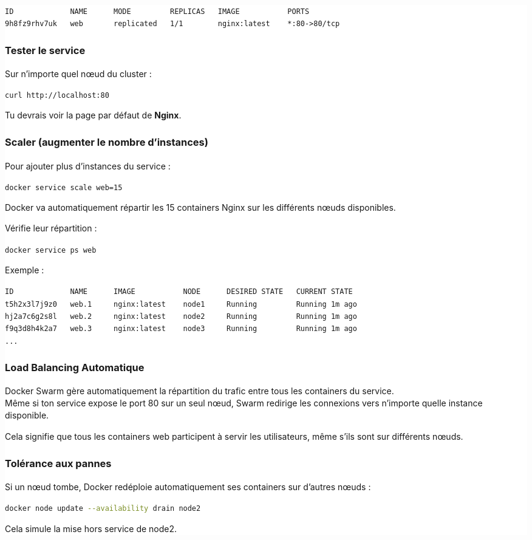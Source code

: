 ````markdown
ID             NAME      MODE         REPLICAS   IMAGE           PORTS  
9h8fz9rhv7uk   web       replicated   1/1        nginx:latest    *:80->80/tcp
````

### Tester le service

Sur n’importe quel nœud du cluster :

```bash
curl http://localhost:80
```

Tu devrais voir la page par défaut de **Nginx**.

### Scaler (augmenter le nombre d’instances)

Pour ajouter plus d’instances du service :

```bash
docker service scale web=15
```

Docker va automatiquement répartir les 15 containers Nginx sur les différents nœuds disponibles.

Vérifie leur répartition :

```bash
docker service ps web
```

Exemple :

````markdown
ID             NAME      IMAGE           NODE      DESIRED STATE   CURRENT STATE  
t5h2x3l7j9z0   web.1     nginx:latest    node1     Running         Running 1m ago  
hj2a7c6g2s8l   web.2     nginx:latest    node2     Running         Running 1m ago  
f9q3d8h4k2a7   web.3     nginx:latest    node3     Running         Running 1m ago  
...
````

### Load Balancing Automatique

Docker Swarm gère automatiquement la répartition du trafic entre tous les containers du service.  
Même si ton service expose le port 80 sur un seul nœud, Swarm redirige les connexions vers n’importe quelle instance disponible.

Cela signifie que tous les containers web participent à servir les utilisateurs, même s’ils sont sur différents nœuds.

### Tolérance aux pannes

Si un nœud tombe, Docker redéploie automatiquement ses containers sur d’autres nœuds :

```bash
docker node update --availability drain node2
```

Cela simule la mise hors service de node2.  
